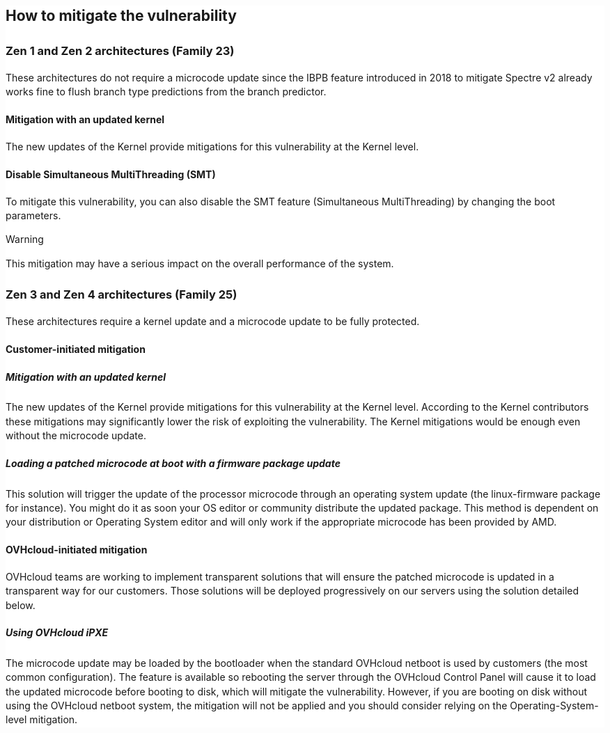 ## How to mitigate the vulnerability <a name="how-to-mitigate"></a>

### Zen 1 and Zen 2 architectures (Family 23)

These architectures do not require a microcode update since the IBPB feature introduced in 2018 to mitigate Spectre v2 already works fine to flush branch type predictions from the branch predictor.<br>

#### Mitigation with an updated kernel

The new updates of the Kernel provide mitigations for this vulnerability at the Kernel level.

#### Disable Simultaneous MultiThreading (SMT)

To mitigate this vulnerability, you can also disable the SMT feature (Simultaneous MultiThreading) by changing the boot parameters.

> [!warning]
>
> This mitigation may have a serious impact on the overall performance of the system.

### Zen 3 and Zen 4 architectures (Family 25)

These architectures require a kernel update and a microcode update to be fully protected.

#### Customer-initiated mitigation

##### Mitigation with an updated kernel

The new updates of the Kernel provide mitigations for this vulnerability at the Kernel level. According to the Kernel contributors these mitigations may significantly lower the risk of exploiting the vulnerability. The Kernel mitigations would be enough even without the microcode update.

##### Loading a patched microcode at boot with a firmware package update

This solution will trigger the update of the processor microcode through an operating system update (the linux-firmware package for instance).
You might do it as soon your OS editor or community distribute the updated package. This method is dependent on your distribution or Operating System editor and will only work if the appropriate microcode has been provided by AMD.

#### OVHcloud-initiated mitigation

OVHcloud teams are working to implement transparent solutions that will ensure the patched microcode is updated in a transparent way for our customers. Those solutions will be deployed progressively on our servers using the solution detailed below.

##### Using OVHcloud iPXE

The microcode update may be loaded by the bootloader when the standard OVHcloud netboot is used by customers (the most common configuration).
The feature is available so rebooting the server through the OVHcloud Control Panel will cause it to load the updated microcode before booting to disk, which will mitigate the vulnerability.
However, if you are booting on disk without using the OVHcloud netboot system, the mitigation will not be applied and you should consider relying on the Operating-System-level mitigation.
